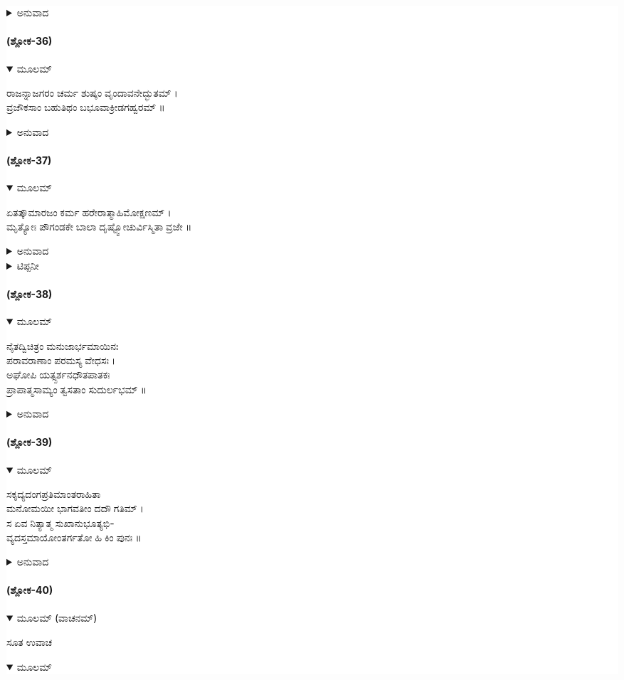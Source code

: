 <details><summary>ಅನುವಾದ</summary></details>

#### (ಶ್ಲೋಕ-36)


<details open><summary>ಮೂಲಮ್</summary>

ರಾಜನ್ನಾಜಗರಂ ಚರ್ಮ ಶುಷ್ಕಂ ವೃಂದಾವನೇದ್ಭುತಮ್ ।  
ವ್ರಜೌಕಸಾಂ ಬಹುತಿಥಂ ಬಭೂವಾಕ್ರೀಡಗಹ್ವರಮ್ ॥
</details>

<details><summary>ಅನುವಾದ</summary></details>

#### (ಶ್ಲೋಕ-37)


<details open><summary>ಮೂಲಮ್</summary>

ಏತತ್ಕೌಮಾರಜಂ ಕರ್ಮ ಹರೇರಾತ್ಮಾಹಿಮೋಕ್ಷಣಮ್ ।  
ಮೃತ್ಯೋಃ ಪೌಗಂಡಕೇ ಬಾಲಾ ದೃಷ್ಟ್ವೋಚುರ್ವಿಸ್ಮಿತಾ ವ್ರಜೇ ॥
</details>

<details><summary>ಅನುವಾದ</summary></details>

<details><summary>ಟಿಪ್ಪನೀ</summary></details>

#### (ಶ್ಲೋಕ-38)


<details open><summary>ಮೂಲಮ್</summary>

ನೈತದ್ವಿಚಿತ್ರಂ ಮನುಜಾರ್ಭಮಾಯಿನಃ  
ಪರಾವರಾಣಾಂ ಪರಮಸ್ಯ ವೇಧಸಃ  ।  
ಅಘೋಪಿ ಯತ್ಸ್ಪರ್ಶನಧೌತಪಾತಕಃ  
ಪ್ರಾಪಾತ್ಮಸಾಮ್ಯಂ ತ್ವಸತಾಂ ಸುದುರ್ಲಭಮ್  ॥
</details>

<details><summary>ಅನುವಾದ</summary></details>

#### (ಶ್ಲೋಕ-39)


<details open><summary>ಮೂಲಮ್</summary>

ಸಕೃದ್ಯದಂಗಪ್ರತಿಮಾಂತರಾಹಿತಾ  
ಮನೋಮಯೀ ಭಾಗವತೀಂ ದದೌ ಗತಿಮ್ ।  
ಸ ಏವ ನಿತ್ಯಾತ್ಮ ಸುಖಾನುಭೂತ್ಯಭಿ-  
ವ್ಯದಸ್ತಮಾಯೋಂತರ್ಗತೋ ಹಿ ಕಿಂ ಪುನಃ ॥
</details>

<details><summary>ಅನುವಾದ</summary></details>

#### (ಶ್ಲೋಕ-40)


<details open><summary>ಮೂಲಮ್ (ವಾಚನಮ್)</summary>

ಸೂತ ಉವಾಚ
</details>

<details open><summary>ಮೂಲಮ್</summary>
